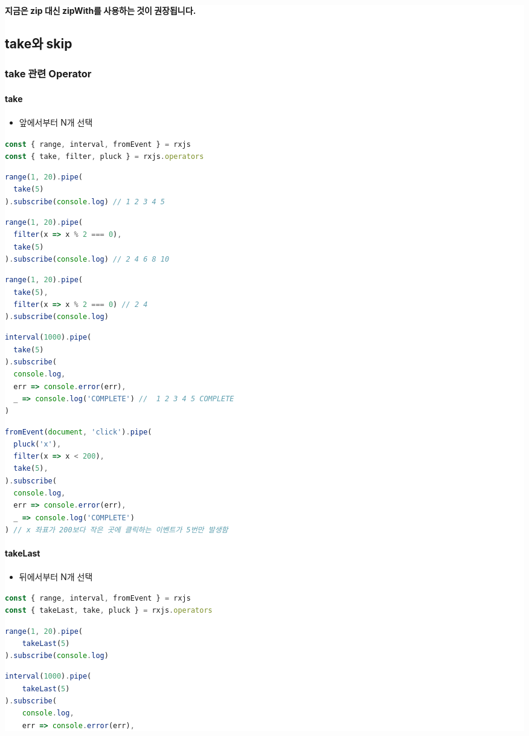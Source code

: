 **지금은 zip 대신 zipWith를 사용하는 것이 권장됩니다.**

## take와 skip
### take 관련 Operator

#### take
- 앞에서부터 N개 선택
```javascript
const { range, interval, fromEvent } = rxjs
const { take, filter, pluck } = rxjs.operators
```
```javascript
range(1, 20).pipe(
  take(5)
).subscribe(console.log) // 1 2 3 4 5
```
```javascript
range(1, 20).pipe(
  filter(x => x % 2 === 0),
  take(5)
).subscribe(console.log) // 2 4 6 8 10
```
```javascript
range(1, 20).pipe(
  take(5),
  filter(x => x % 2 === 0) // 2 4 
).subscribe(console.log)
```
```javascript
interval(1000).pipe(
  take(5)
).subscribe(
  console.log,
  err => console.error(err),
  _ => console.log('COMPLETE') //  1 2 3 4 5 COMPLETE
)
```

```javascript
fromEvent(document, 'click').pipe(
  pluck('x'),
  filter(x => x < 200),
  take(5),
).subscribe(
  console.log,
  err => console.error(err),
  _ => console.log('COMPLETE')
) // x 좌표가 200보다 작은 곳에 클릭하는 이벤트가 5번만 발생함
```
#### takeLast
- 뒤에서부터 N개 선택
```javascript
const { range, interval, fromEvent } = rxjs
const { takeLast, take, pluck } = rxjs.operators
```
```javascript
range(1, 20).pipe(
    takeLast(5)
).subscribe(console.log)
```
```javascript
interval(1000).pipe(
    takeLast(5)
).subscribe(
    console.log,
    err => console.error(err),
```